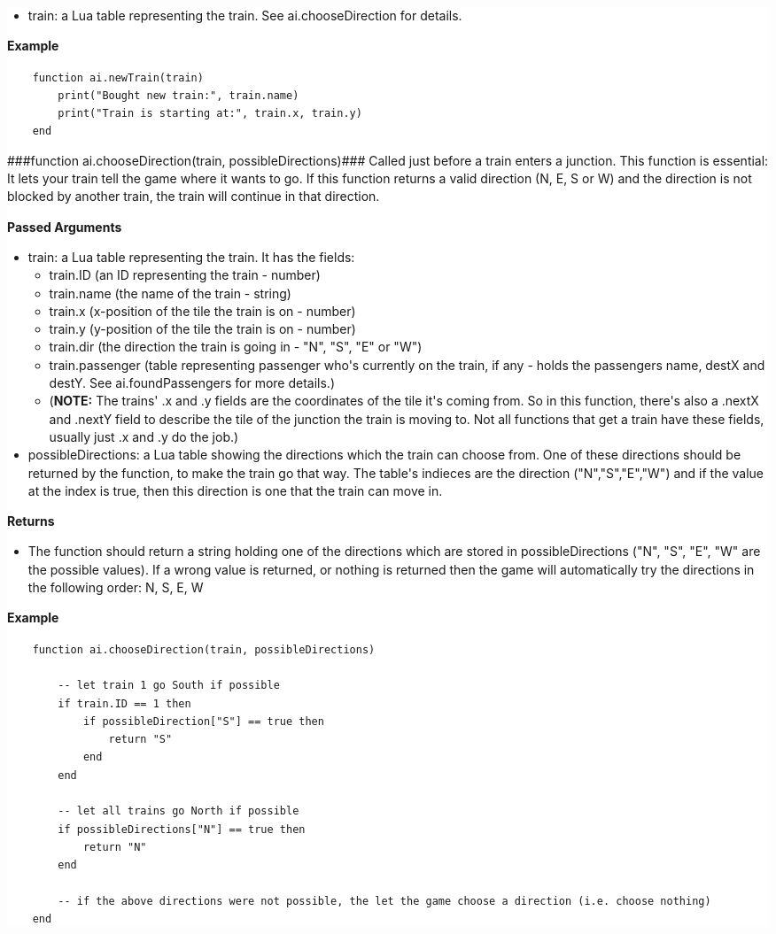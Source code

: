 - train: a Lua table representing the train. See ai.chooseDirection for details.

**Example**

		function ai.newTrain(train)
			print("Bought new train:", train.name)
			print("Train is starting at:", train.x, train.y)
		end
		
###function ai.chooseDirection(train, possibleDirections)###
Called just before a train enters a junction. This function is essential: It lets your train tell the game where it wants to go. If this function returns a valid direction (N, E, S or W) and the direction is not blocked by another train, the train will continue in that direction.  

**Passed Arguments**

- train: a Lua table representing the train. It has the fields:
	- train.ID (an ID representing the train - number)
	- train.name (the name of the train - string)
	- train.x (x-position of the tile the train is on - number)
	- train.y (y-position of the tile the train is on - number)
	- train.dir (the direction the train is going in - "N", "S", "E" or "W")
	- train.passenger (table representing passenger who's currently on the train, if any - holds the passengers name, destX and destY. See ai.foundPassengers for more details.)
	- (**NOTE:** The trains' .x and .y fields are the coordinates of the tile it's coming from. So in this function, there's also a .nextX and .nextY field to describe the tile of the junction the train is moving to. Not all functions that get a train have these fields, usually just .x and .y do the job.)
- possibleDirections: a Lua table showing the directions which the train can choose from. One of these directions should be returned by the function, to make the train go that way. The table's indieces are the direction ("N","S","E","W") and if the value at the index is true, then this direction is one that the train can move in.

**Returns**

- The function should return a string holding one of the directions which are stored in possibleDirections ("N", "S", "E", "W" are the possible values). If a wrong value is returned, or nothing is returned then the game will automatically try the directions in the following order: N, S, E, W

**Example**

		function ai.chooseDirection(train, possibleDirections)
		
			-- let train 1 go South if possible
			if train.ID == 1 then
				if possibleDirection["S"] == true then
					return "S"
				end
			end
			
			-- let all trains go North if possible
			if possibleDirections["N"] == true then
				return "N"
			end
			
			-- if the above directions were not possible, the let the game choose a direction (i.e. choose nothing)
		end
